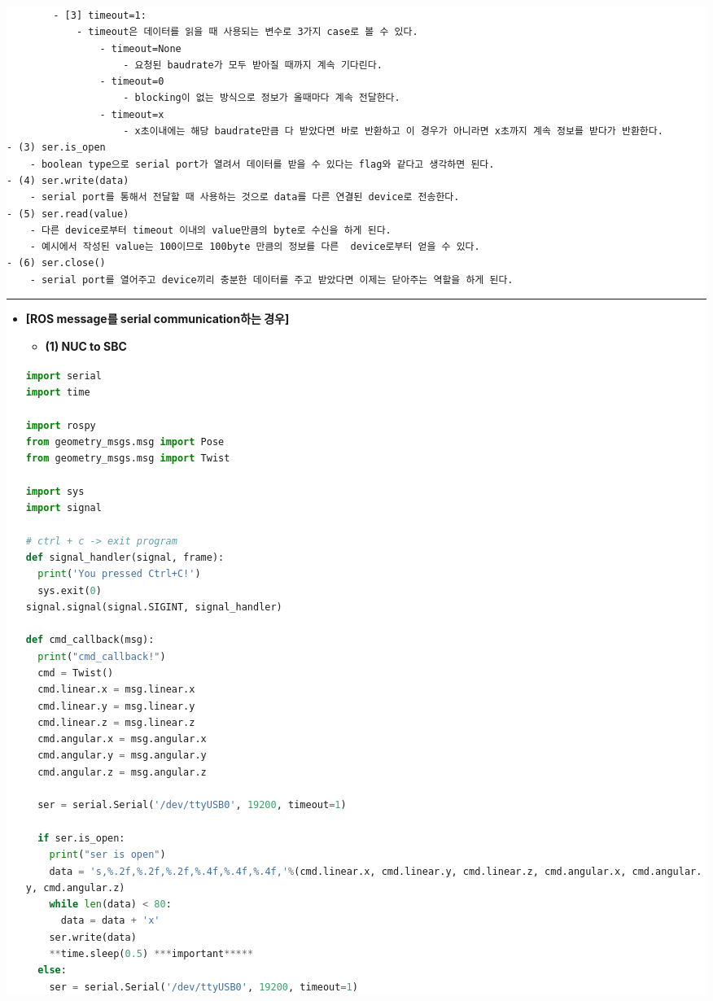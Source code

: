             - [3] timeout=1:
                - timeout은 데이터를 읽을 때 사용되는 변수로 3가지 case로 볼 수 있다.
                    - timeout=None
                        - 요청된 baudrate가 모두 받아질 때까지 계속 기다린다.
                    - timeout=0
                        - blocking이 없는 방식으로 정보가 올때마다 계속 전달한다.
                    - timeout=x
                        - x초이내에는 해당 baudrate만큼 다 받았다면 바로 반환하고 이 경우가 아니라면 x초까지 계속 정보를 받다가 반환한다.
    - (3) ser.is_open
        - boolean type으로 serial port가 열려서 데이터를 받을 수 있다는 flag와 같다고 생각하면 된다.
    - (4) ser.write(data)
        - serial port를 통해서 전달할 때 사용하는 것으로 data를 다른 연결된 device로 전송한다.
    - (5) ser.read(value)
        - 다른 device로부터 timeout 이내의 value만큼의 byte로 수신을 하게 된다.
        - 예시에서 작성된 value는 100이므로 100byte 만큼의 정보를 다른  device로부터 얻을 수 있다.
    - (6) ser.close()
        - serial port를 열어주고 device끼리 충분한 데이터를 주고 받았다면 이제는 닫아주는 역할을 하게 된다.

---

- **[ROS message를 serial communication하는 경우]**
    - **(1) NUC to SBC**
    
    ```python
    import serial
    import time
    
    import rospy
    from geometry_msgs.msg import Pose
    from geometry_msgs.msg import Twist
    
    import sys
    import signal
    
    # ctrl + c -> exit program
    def signal_handler(signal, frame): 
      print('You pressed Ctrl+C!')
      sys.exit(0)
    signal.signal(signal.SIGINT, signal_handler)
    
    def cmd_callback(msg):
      print("cmd_callback!")
      cmd = Twist()
      cmd.linear.x = msg.linear.x 
      cmd.linear.y = msg.linear.y 
      cmd.linear.z = msg.linear.z 
      cmd.angular.x = msg.angular.x 
      cmd.angular.y = msg.angular.y 
      cmd.angular.z = msg.angular.z 
    
      ser = serial.Serial('/dev/ttyUSB0', 19200, timeout=1)
    
      if ser.is_open:
        print("ser is open")
        data = 's,%.2f,%.2f,%.2f,%.4f,%.4f,%.4f,'%(cmd.linear.x, cmd.linear.y, cmd.linear.z, cmd.angular.x, cmd.angular.y, cmd.angular.z)
        while len(data) < 80: 
          data = data + 'x'
        ser.write(data)
        **time.sleep(0.5) ***important*****
      else:
        ser = serial.Serial('/dev/ttyUSB0', 19200, timeout=1)
    